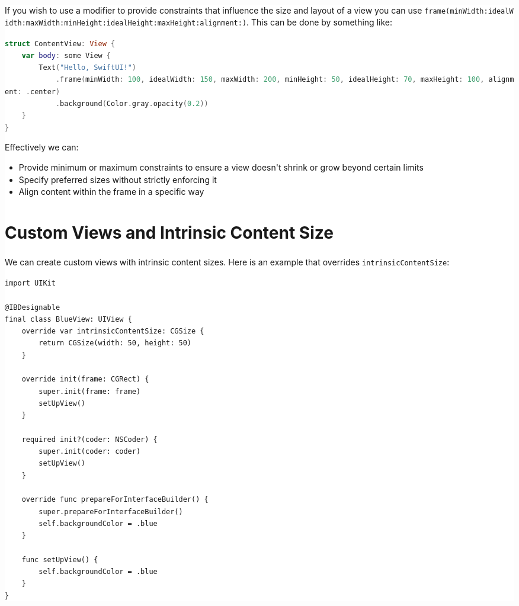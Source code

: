 If you wish to use a modifier to provide constraints that influence the size and layout of a view you can use `frame(minWidth:idealWidth:maxWidth:minHeight:idealHeight:maxHeight:alignment:)`.
This can be done by something like:
```swift
struct ContentView: View {
    var body: some View {
        Text("Hello, SwiftUI!")
            .frame(minWidth: 100, idealWidth: 150, maxWidth: 200, minHeight: 50, idealHeight: 70, maxHeight: 100, alignment: .center)
            .background(Color.gray.opacity(0.2))
    }
}
```

Effectively we can:
- Provide minimum or maximum constraints to ensure a view doesn't shrink or grow beyond certain limits
- Specify preferred sizes without strictly enforcing it
- Align content within the frame in a specific way

# Custom Views and Intrinsic Content Size
We can create custom views with intrinsic content sizes. Here is an example that overrides `intrinsicContentSize`:
```
import UIKit

@IBDesignable
final class BlueView: UIView {
    override var intrinsicContentSize: CGSize {
        return CGSize(width: 50, height: 50)
    }
    
    override init(frame: CGRect) {
        super.init(frame: frame)
        setUpView()
    }
    
    required init?(coder: NSCoder) {
        super.init(coder: coder)
        setUpView()
    }
    
    override func prepareForInterfaceBuilder() {
        super.prepareForInterfaceBuilder()
        self.backgroundColor = .blue
    }
    
    func setUpView() {
        self.backgroundColor = .blue
    }
}
```
